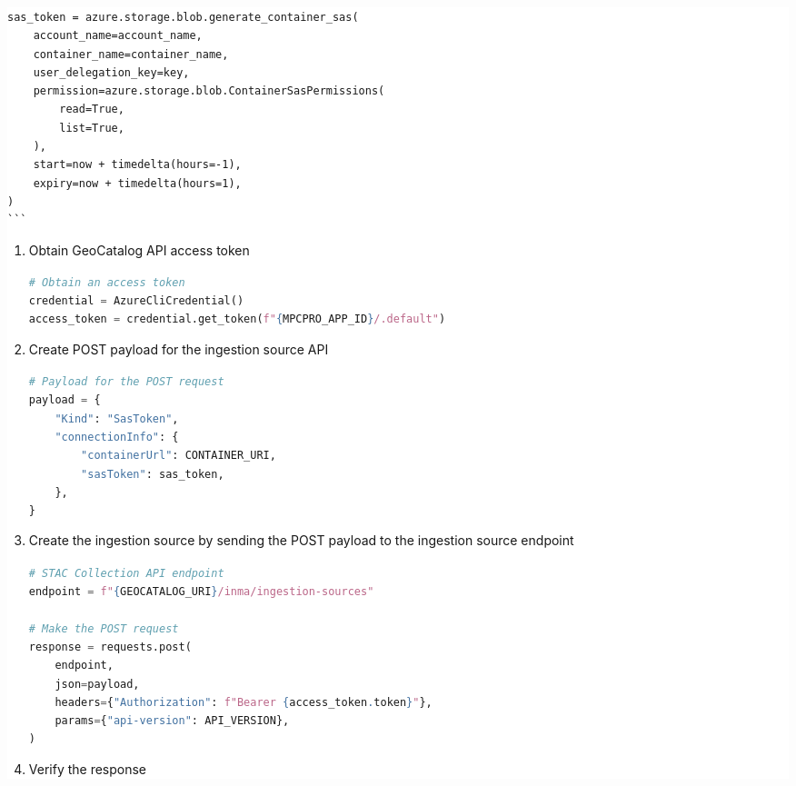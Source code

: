     sas_token = azure.storage.blob.generate_container_sas(
        account_name=account_name,
        container_name=container_name,
        user_delegation_key=key,
        permission=azure.storage.blob.ContainerSasPermissions(
            read=True,
            list=True,
        ),
        start=now + timedelta(hours=-1),
        expiry=now + timedelta(hours=1),
    )
    ```
1. Obtain GeoCatalog API access token

    ```python
    # Obtain an access token
    credential = AzureCliCredential()
    access_token = credential.get_token(f"{MPCPRO_APP_ID}/.default")
    ```

1. Create POST payload for the ingestion source API

    ```python
    # Payload for the POST request
    payload = {
        "Kind": "SasToken",
        "connectionInfo": {
            "containerUrl": CONTAINER_URI,
            "sasToken": sas_token,
        },
    }
    ```

1. Create the ingestion source by sending the POST payload to the ingestion source endpoint

    ```python
    # STAC Collection API endpoint
    endpoint = f"{GEOCATALOG_URI}/inma/ingestion-sources"
    
    # Make the POST request
    response = requests.post(
        endpoint,
        json=payload,
        headers={"Authorization": f"Bearer {access_token.token}"},
        params={"api-version": API_VERSION},
    )
    ```
1. Verify the response
